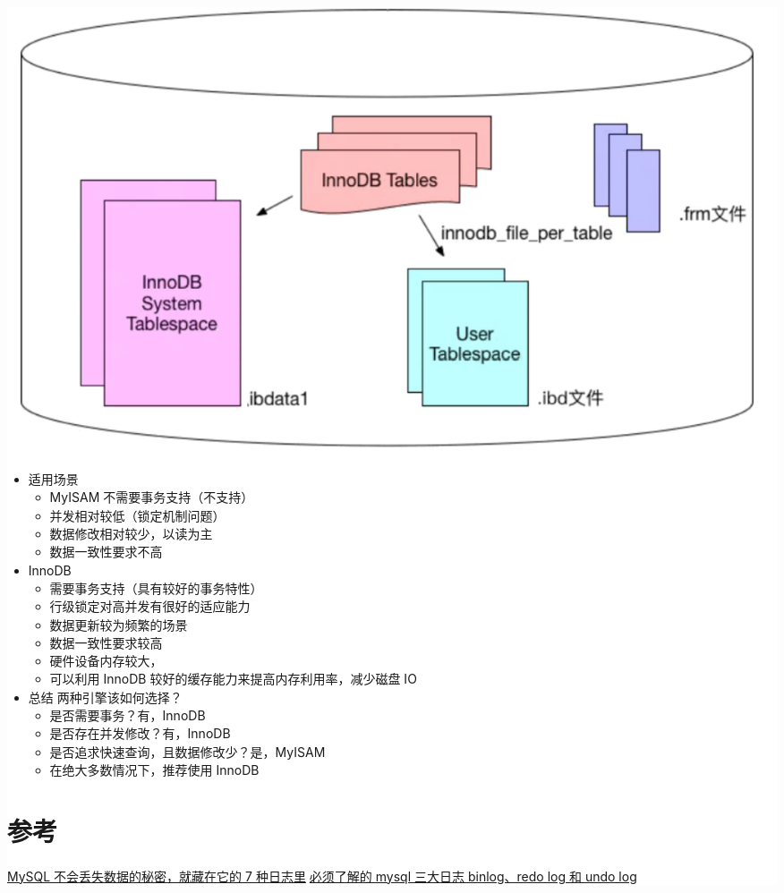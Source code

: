 ![image-20230428153647274](../.vuepress/public/mysql/image-20230428153647274-1685599311089-37.png)

- 适用场景
  - MyISAM 不需要事务支持（不支持）
  - 并发相对较低（锁定机制问题）
  - 数据修改相对较少，以读为主
  - 数据一致性要求不高
- InnoDB
  - 需要事务支持（具有较好的事务特性）
  - 行级锁定对高并发有很好的适应能力
  - 数据更新较为频繁的场景
  - 数据一致性要求较高
  - 硬件设备内存较大，
  - 可以利用 InnoDB 较好的缓存能力来提高内存利用率，减少磁盘 IO
- 总结 两种引擎该如何选择？
  - 是否需要事务？有，InnoDB
  - 是否存在并发修改？有，InnoDB
  - 是否追求快速查询，且数据修改少？是，MyISAM
  - 在绝大多数情况下，推荐使用 InnoDB

# 参考

[MySQL 不会丢失数据的秘密，就藏在它的 7 种日志里](https://andyoung.blog.csdn.net/article/details/123896143)
[必须了解的 mysql 三大日志 binlog、redo log 和 undo log](https://andyoung.blog.csdn.net/article/details/123844120)
